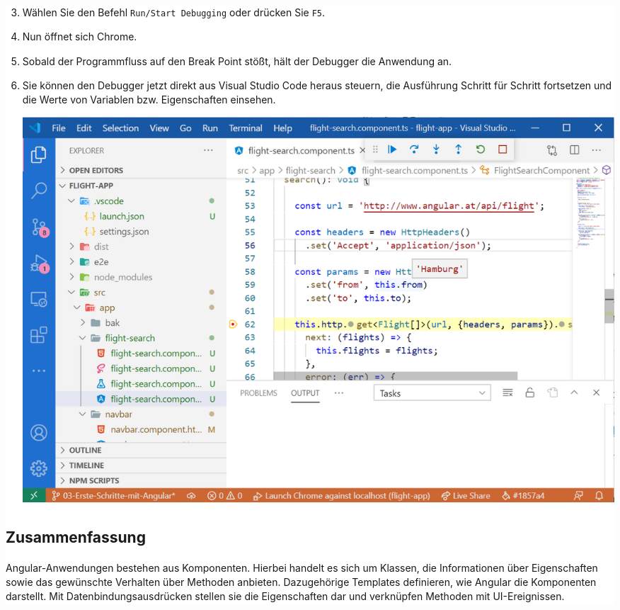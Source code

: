 3.  Wählen Sie den Befehl ``Run/Start Debugging`` oder drücken Sie ``F5``.

4.  Nun öffnet sich Chrome.

5.  Sobald der Programmfluss auf den Break Point stößt, hält der Debugger die Anwendung an.

6.  Sie können den Debugger jetzt direkt aus Visual Studio Code heraus steuern, die Ausführung Schritt für Schritt fortsetzen und die Werte von Variablen bzw. Eigenschaften einsehen. 

    ![Debuggen mit Visual Studio Code](images/k3-debugger-vs-code-action.png)

## Zusammenfassung

Angular-Anwendungen bestehen aus Komponenten. Hierbei handelt es sich um
Klassen, die Informationen über Eigenschaften sowie das gewünschte
Verhalten über Methoden anbieten. Dazugehörige Templates definieren, wie
Angular die Komponenten darstellt. Mit Datenbindungsausdrücken stellen
sie die Eigenschaften dar und verknüpfen Methoden mit UI-Ereignissen.
